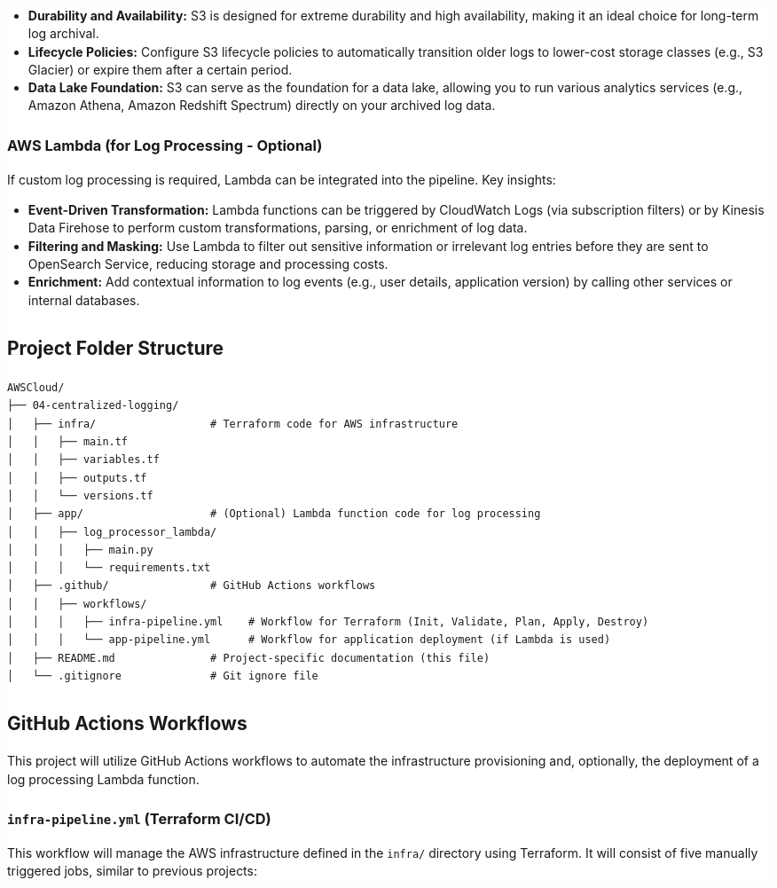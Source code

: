 *   **Durability and Availability:** S3 is designed for extreme durability and high availability, making it an ideal choice for long-term log archival.
*   **Lifecycle Policies:** Configure S3 lifecycle policies to automatically transition older logs to lower-cost storage classes (e.g., S3 Glacier) or expire them after a certain period.
*   **Data Lake Foundation:** S3 can serve as the foundation for a data lake, allowing you to run various analytics services (e.g., Amazon Athena, Amazon Redshift Spectrum) directly on your archived log data.

### AWS Lambda (for Log Processing - Optional)

If custom log processing is required, Lambda can be integrated into the pipeline. Key insights:

*   **Event-Driven Transformation:** Lambda functions can be triggered by CloudWatch Logs (via subscription filters) or by Kinesis Data Firehose to perform custom transformations, parsing, or enrichment of log data.
*   **Filtering and Masking:** Use Lambda to filter out sensitive information or irrelevant log entries before they are sent to OpenSearch Service, reducing storage and processing costs.
*   **Enrichment:** Add contextual information to log events (e.g., user details, application version) by calling other services or internal databases.

## Project Folder Structure

```
AWSCloud/
├── 04-centralized-logging/
│   ├── infra/                  # Terraform code for AWS infrastructure
│   │   ├── main.tf
│   │   ├── variables.tf
│   │   ├── outputs.tf
│   │   └── versions.tf
│   ├── app/                    # (Optional) Lambda function code for log processing
│   │   ├── log_processor_lambda/
│   │   │   ├── main.py
│   │   │   └── requirements.txt
│   ├── .github/                # GitHub Actions workflows
│   │   ├── workflows/
│   │   │   ├── infra-pipeline.yml    # Workflow for Terraform (Init, Validate, Plan, Apply, Destroy)
│   │   │   └── app-pipeline.yml      # Workflow for application deployment (if Lambda is used)
│   ├── README.md               # Project-specific documentation (this file)
│   └── .gitignore              # Git ignore file
```

## GitHub Actions Workflows

This project will utilize GitHub Actions workflows to automate the infrastructure provisioning and, optionally, the deployment of a log processing Lambda function.

### `infra-pipeline.yml` (Terraform CI/CD)

This workflow will manage the AWS infrastructure defined in the `infra/` directory using Terraform. It will consist of five manually triggered jobs, similar to previous projects:
